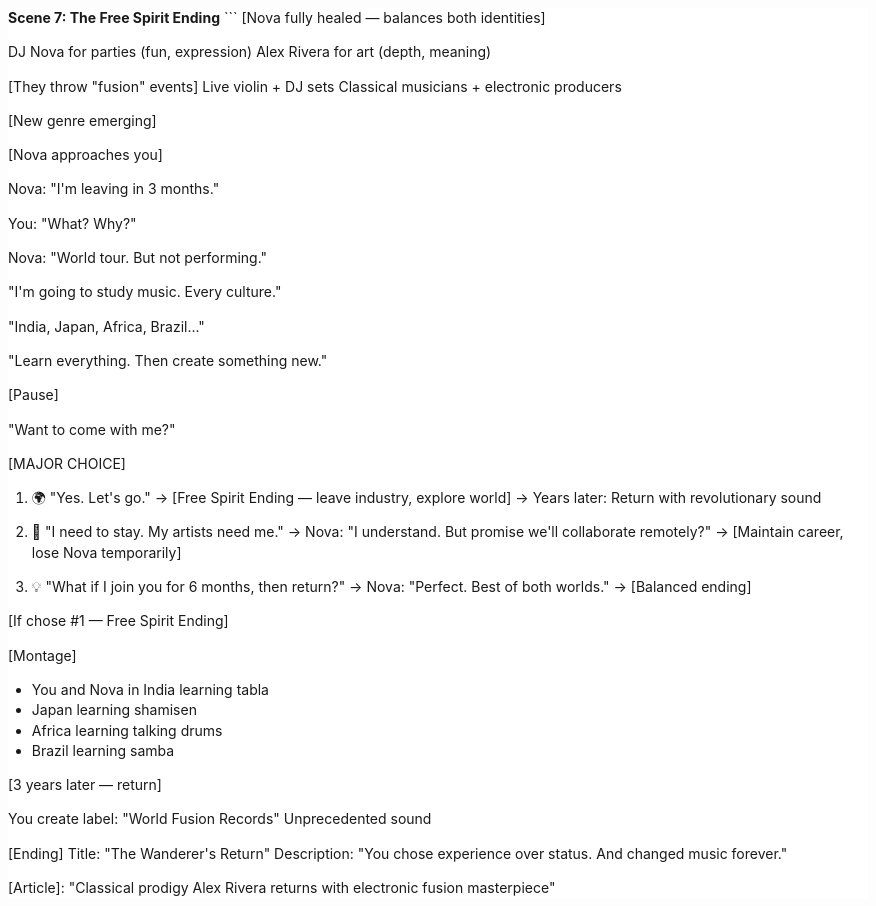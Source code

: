 **Scene 7: The Free Spirit Ending**
\`\`\`
[Nova fully healed — balances both identities]

DJ Nova for parties (fun, expression)
Alex Rivera for art (depth, meaning)

[They throw "fusion" events]
Live violin + DJ sets
Classical musicians + electronic producers

[New genre emerging]

[Nova approaches you]

Nova: "I'm leaving in 3 months."

You: "What? Why?"

Nova: "World tour. But not performing."

"I'm going to study music. Every culture."

"India, Japan, Africa, Brazil..."

"Learn everything. Then create something new."

[Pause]

"Want to come with me?"

[MAJOR CHOICE]
1. 🌍 "Yes. Let's go."
   → [Free Spirit Ending — leave industry, explore world]
   → Years later: Return with revolutionary sound

2. 🎵 "I need to stay. My artists need me."
   → Nova: "I understand. But promise we'll collaborate remotely?"
   → [Maintain career, lose Nova temporarily]

3. 💡 "What if I join you for 6 months, then return?"
   → Nova: "Perfect. Best of both worlds."
   → [Balanced ending]

[If chose #1 — Free Spirit Ending]

[Montage]
- You and Nova in India learning tabla
- Japan learning shamisen
- Africa learning talking drums
- Brazil learning samba

[3 years later — return]

You create label: "World Fusion Records"
Unprecedented sound

[Ending]
Title: "The Wanderer's Return"
Description: "You chose experience over status. And changed music forever."


[Article]: "Classical prodigy Alex Rivera returns with electronic fusion masterpiece"